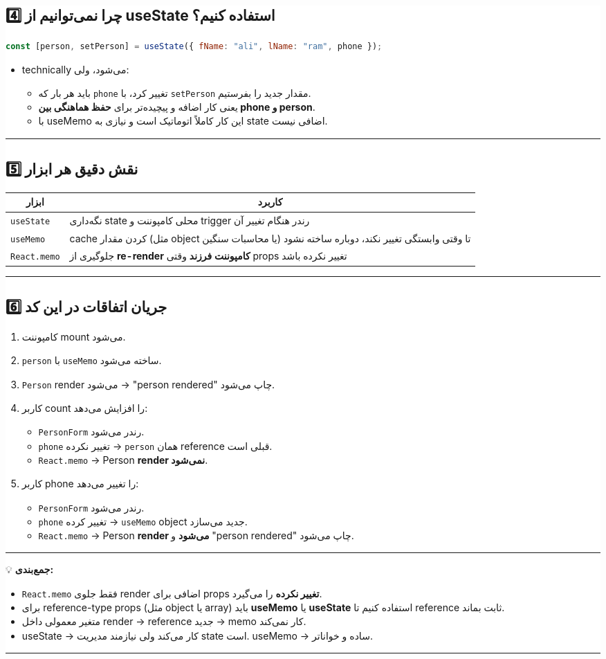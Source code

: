## 4️⃣ چرا نمی‌توانیم از useState استفاده کنیم؟

```jsx
const [person, setPerson] = useState({ fName: "ali", lName: "ram", phone });
```

- technically می‌شود، ولی:

  - باید هر بار که `phone` تغییر کرد، با `setPerson` مقدار جدید را بفرستیم.
  - یعنی کار اضافه و پیچیده‌تر برای **حفظ هماهنگی بین phone و person**.
  - با useMemo این کار کاملاً اتوماتیک است و نیازی به state اضافی نیست.

---

## 5️⃣ نقش دقیق هر ابزار

| ابزار        | کاربرد                                                                                       |
| ------------ | -------------------------------------------------------------------------------------------- |
| `useState`   | نگه‌داری state محلی کامپوننت و trigger رندر هنگام تغییر آن                                   |
| `useMemo`    | cache کردن مقدار (مثل object یا محاسبات سنگین) تا وقتی وابستگی تغییر نکند، دوباره ساخته نشود |
| `React.memo` | جلوگیری از **re-render کامپوننت فرزند** وقتی props تغییر نکرده باشد                          |

---

## 6️⃣ جریان اتفاقات در این کد

1. کامپوننت mount می‌شود.
2. `person` با `useMemo` ساخته می‌شود.
3. `Person` render می‌شود → "person rendered" چاپ می‌شود.
4. کاربر count را افزایش می‌دهد:

   - `PersonForm` رندر می‌شود.
   - `phone` تغییر نکرده → `person` همان reference قبلی است.
   - `React.memo` → Person **render نمی‌شود**.

5. کاربر phone را تغییر می‌دهد:

   - `PersonForm` رندر می‌شود.
   - `phone` تغییر کرده → `useMemo` object جدید می‌سازد.
   - `React.memo` → Person **render می‌شود** و "person rendered" چاپ می‌شود.

---

💡 **جمع‌بندی:**

- `React.memo` فقط جلوی render اضافی برای props **تغییر نکرده** را می‌گیرد.
- برای reference-type props (مثل object یا array) باید **useMemo** یا **useState** استفاده کنیم تا reference ثابت بماند.
- متغیر معمولی داخل render → reference جدید → memo کار نمی‌کند.
- useState → کار می‌کند ولی نیازمند مدیریت state است. useMemo → ساده و خواناتر.

---
